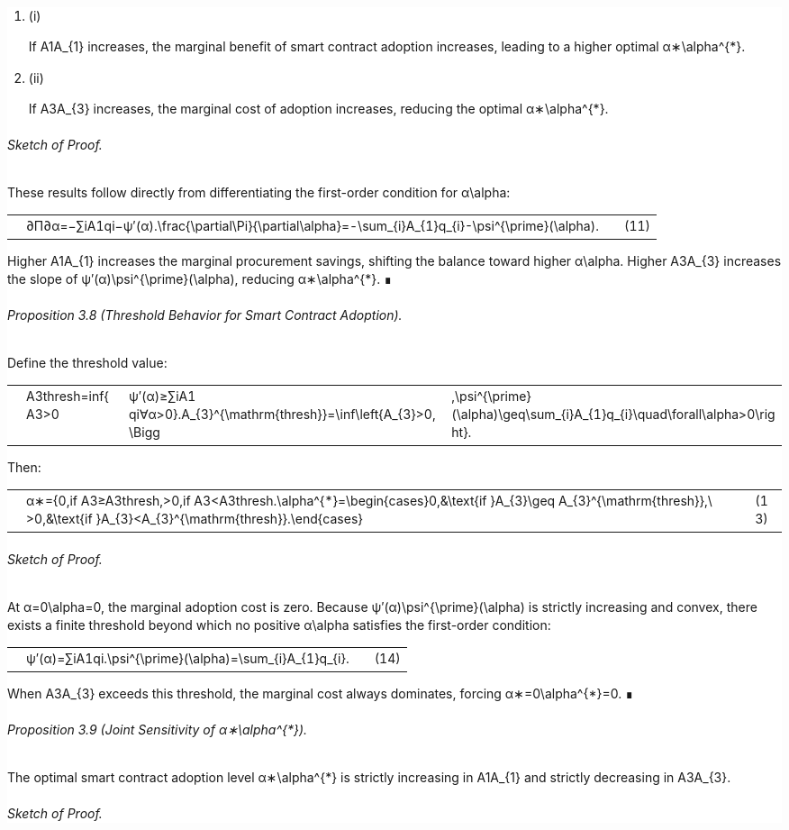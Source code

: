 1. (i)

   If A1A\_{1} increases, the marginal benefit of smart contract adoption increases, leading to a higher optimal α∗\alpha^{\*}.
2. (ii)

   If A3A\_{3} increases, the marginal cost of adoption increases, reducing the optimal α∗\alpha^{\*}.

###### Sketch of Proof.

These results follow directly from differentiating the first-order condition for α\alpha:

|  |  |  |  |
| --- | --- | --- | --- |
|  | ∂Π∂α=−∑iA1​qi−ψ′​(α).\frac{\partial\Pi}{\partial\alpha}=-\sum\_{i}A\_{1}q\_{i}-\psi^{\prime}(\alpha). |  | (11) |

Higher A1A\_{1} increases the marginal procurement savings, shifting the balance toward higher α\alpha. Higher A3A\_{3} increases the slope of ψ′​(α)\psi^{\prime}(\alpha), reducing α∗\alpha^{\*}.
∎

###### Proposition 3.8 (Threshold Behavior for Smart Contract Adoption).

Define the threshold value:

|  |  |  |  |
| --- | --- | --- | --- |
|  | A3thresh=inf{A3>0|ψ′​(α)≥∑iA1​qi∀α>0}.A\_{3}^{\mathrm{thresh}}=\inf\left\{A\_{3}>0\,\Bigg|\,\psi^{\prime}(\alpha)\geq\sum\_{i}A\_{1}q\_{i}\quad\forall\alpha>0\right\}. |  | (12) |

Then:

|  |  |  |  |
| --- | --- | --- | --- |
|  | α∗={0,if ​A3≥A3thresh,>0,if ​A3<A3thresh.\alpha^{\*}=\begin{cases}0,&\text{if }A\_{3}\geq A\_{3}^{\mathrm{thresh}},\\ >0,&\text{if }A\_{3}<A\_{3}^{\mathrm{thresh}}.\end{cases} |  | (13) |

###### Sketch of Proof.

At α=0\alpha=0, the marginal adoption cost is zero. Because ψ′​(α)\psi^{\prime}(\alpha) is strictly increasing and convex, there exists a finite threshold beyond which no positive α\alpha satisfies the first-order condition:

|  |  |  |  |
| --- | --- | --- | --- |
|  | ψ′​(α)=∑iA1​qi.\psi^{\prime}(\alpha)=\sum\_{i}A\_{1}q\_{i}. |  | (14) |

When A3A\_{3} exceeds this threshold, the marginal cost always dominates, forcing α∗=0\alpha^{\*}=0.
∎

###### Proposition 3.9 (Joint Sensitivity of α∗\alpha^{\*}).

The optimal smart contract adoption level α∗\alpha^{\*} is strictly increasing in A1A\_{1} and strictly decreasing in A3A\_{3}.

###### Sketch of Proof.
